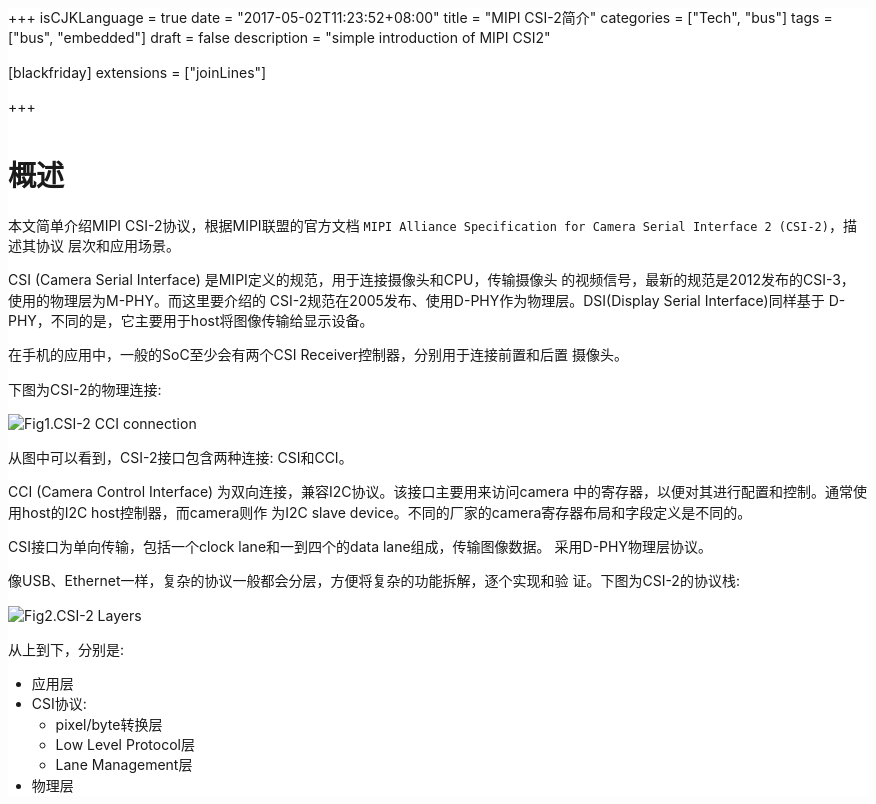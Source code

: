 +++
isCJKLanguage = true
date = "2017-05-02T11:23:52+08:00"
title = "MIPI CSI-2简介"
categories = ["Tech", "bus"]
tags = ["bus", "embedded"]
draft = false
description = "simple introduction of MIPI CSI2"

[blackfriday]
  extensions = ["joinLines"]

+++

# 概述

本文简单介绍MIPI CSI-2协议，根据MIPI联盟的官方文档
`MIPI Alliance Specification for Camera Serial Interface 2 (CSI-2)`，描述其协议
层次和应用场景。

CSI (Camera Serial Interface) 是MIPI定义的规范，用于连接摄像头和CPU，传输摄像头
的视频信号，最新的规范是2012发布的CSI-3，使用的物理层为M-PHY。而这里要介绍的
CSI-2规范在2005发布、使用D-PHY作为物理层。DSI(Display Serial Interface)同样基于
D-PHY，不同的是，它主要用于host将图像传输给显示设备。

在手机的应用中，一般的SoC至少会有两个CSI Receiver控制器，分别用于连接前置和后置
摄像头。

下图为CSI-2的物理连接:

![Fig1.CSI-2 CCI connection](/mipi_csi2/CSI-2_CCI_connection.png)

从图中可以看到，CSI-2接口包含两种连接: CSI和CCI。

CCI (Camera Control Interface) 为双向连接，兼容I2C协议。该接口主要用来访问camera
中的寄存器，以便对其进行配置和控制。通常使用host的I2C host控制器，而camera则作
为I2C slave device。不同的厂家的camera寄存器布局和字段定义是不同的。

CSI接口为单向传输，包括一个clock lane和一到四个的data lane组成，传输图像数据。
采用D-PHY物理层协议。

像USB、Ethernet一样，复杂的协议一般都会分层，方便将复杂的功能拆解，逐个实现和验
证。下图为CSI-2的协议栈:

![Fig2.CSI-2 Layers](/mipi_csi2/csi-2_layers.png)

从上到下，分别是:

- 应用层
- CSI协议:
  - pixel/byte转换层
  - Low Level Protocol层
  - Lane Management层
- 物理层


[1]: http://blog.csdn.net/duinodu/article/details/48479325
[2]: http://blog.csdn.net/kickxxx/article/details/8484498